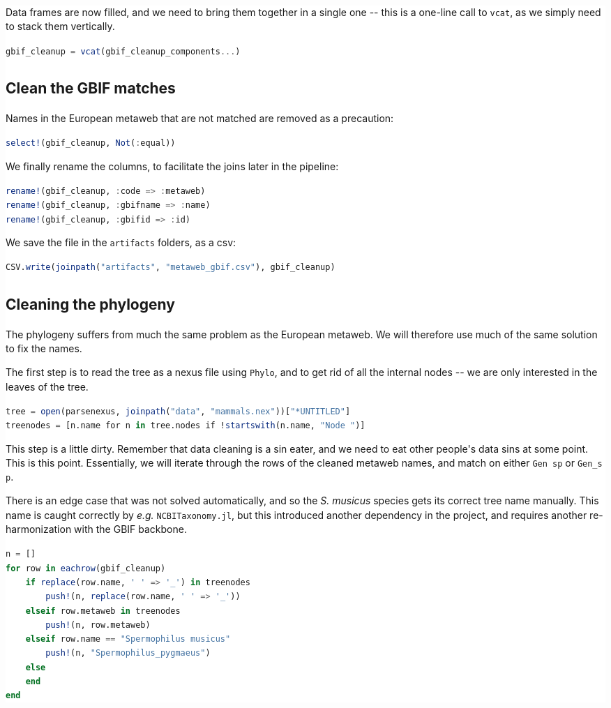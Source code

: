 Data frames are now filled, and we need to bring them together in a single one
-- this is a one-line call to `vcat`, as we simply need to stack them
vertically.

````julia
gbif_cleanup = vcat(gbif_cleanup_components...)
````

## Clean the GBIF matches

Names in the European metaweb that are not matched are removed as a
precaution:

````julia
select!(gbif_cleanup, Not(:equal))
````

We finally rename the columns, to facilitate the joins later in the pipeline:

````julia
rename!(gbif_cleanup, :code => :metaweb)
rename!(gbif_cleanup, :gbifname => :name)
rename!(gbif_cleanup, :gbifid => :id)
````

We save the file in the `artifacts` folders, as a csv:

````julia
CSV.write(joinpath("artifacts", "metaweb_gbif.csv"), gbif_cleanup)
````

## Cleaning the phylogeny

The phylogeny suffers from much the same problem as the European metaweb. We
will therefore use much of the same solution to fix the names.

The first step is to read the tree as a nexus file using `Phylo`, and to get
rid of all the internal nodes -- we are only interested in the leaves of the
tree.

````julia
tree = open(parsenexus, joinpath("data", "mammals.nex"))["*UNTITLED"]
treenodes = [n.name for n in tree.nodes if !startswith(n.name, "Node ")]
````

This step is a little dirty. Remember that data cleaning is a sin eater, and
we need to eat other people's data sins at some point. This is this point.
Essentially, we will iterate through the rows of the cleaned metaweb names,
and match on either `Gen sp` or `Gen_sp`.

There is an edge case that was not solved automatically, and so the *S.
musicus* species gets its correct tree name manually. This name is caught
correctly by *e.g.* `NCBITaxonomy.jl`, but this introduced another dependency
in the project, and requires another re-harmonization with the GBIF backbone.

````julia
n = []
for row in eachrow(gbif_cleanup)
    if replace(row.name, ' ' => '_') in treenodes
        push!(n, replace(row.name, ' ' => '_'))
    elseif row.metaweb in treenodes
        push!(n, row.metaweb)
    elseif row.name == "Spermophilus musicus"
        push!(n, "Spermophilus_pygmaeus")
    else
    end
end
````

